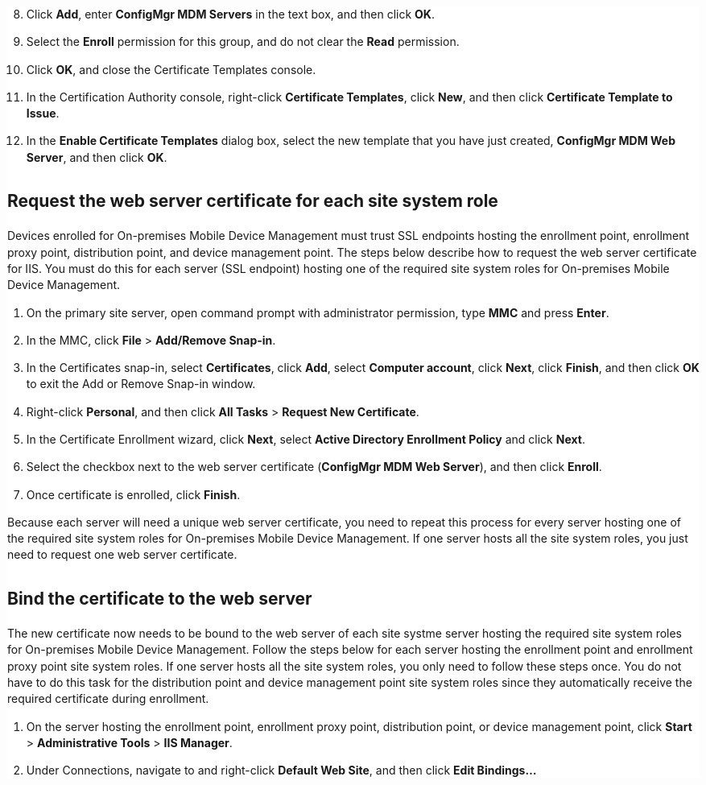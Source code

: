 8.  Click **Add**, enter **ConfigMgr MDM Servers** in the text box, and then click **OK**.  
  
9. Select the **Enroll** permission for this group, and do not clear the **Read** permission.  
  
10. Click **OK**, and close the Certificate Templates  console.  
  
11. In the Certification Authority console, right-click **Certificate Templates**, click **New**, and then click **Certificate Template to Issue**.  
  
12. In the **Enable Certificate Templates** dialog box, select the new template that you have just created, **ConfigMgr MDM Web Server**, and then click **OK**.  
  
##  <a name="bkmk_requestCert"></a> Request the web server certificate for each site system role  
 Devices enrolled for On\-premises Mobile Device Management must trust SSL endpoints hosting the enrollment point, enrollment proxy point, distribution point, and  device management point.  The steps below describe how to request the web server certificate for IIS. You must do this for each server (SSL endpoint) hosting one of the required site system roles for On\-premises Mobile Device Management.  
  
1.  On the primary site server, open command prompt with administrator permission, type **MMC** and press **Enter**.  
  
2.  In the MMC, click **File** > **Add/Remove Snap-in**.  
  
3.  In the Certificates snap-in, select **Certificates**, click **Add**, select **Computer account**, click **Next**, click **Finish**, and then click **OK** to exit the Add or Remove Snap-in window.  
  
4.  Right-click **Personal**, and then click **All Tasks** > **Request New Certificate**.  
  
5.  In the Certificate Enrollment wizard, click **Next**, select **Active Directory Enrollment Policy** and click **Next**.  
  
6.  Select the checkbox next to the web server certificate (**ConfigMgr MDM Web Server**), and then click **Enroll**.  
  
7.  Once certificate is enrolled, click **Finish**.  
  
 Because each server will need a unique web server certificate, you need to repeat this process for every server hosting one of the required site system roles for On\-premises Mobile Device Management.  If one server hosts all the site system roles, you just need to request one web server certificate.  
  
##  <a name="bkmk_bindCert"></a> Bind the certificate to the web server  
 The new certificate now needs to be bound to the web server of each site systme server hosting the required site system roles for On\-premises Mobile Device Management. Follow the steps below for each server hosting the enrollment point and enrollment proxy point site system roles. If one server hosts all the site system roles, you only need to follow these steps once. You do not have to do this task for the distribution point and device management point site system roles since they automatically receive the required certificate during enrollment.  
  
1.  On the server hosting the enrollment point, enrollment proxy point, distribution point, or device management point, click **Start** > **Administrative Tools** > **IIS Manager**.  
  
2.  Under Connections, navigate to and right-click **Default Web Site**, and then  click **Edit Bindings…**  
  